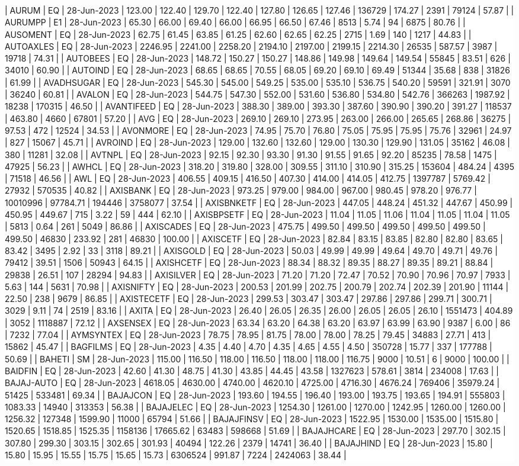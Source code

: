 | AURUM | EQ | 28-Jun-2023 | 123.00 | 122.40 | 129.70 | 122.40 | 127.80 | 126.65 | 127.46 | 136729 | 174.27 | 2391 | 79124 | 57.87 |
| AURUMPP | E1 | 28-Jun-2023 | 65.30 | 66.00 | 69.40 | 66.00 | 66.95 | 66.50 | 67.46 | 8513 | 5.74 | 94 | 6875 | 80.76 |
| AUSOMENT | EQ | 28-Jun-2023 | 62.75 | 61.45 | 63.85 | 61.25 | 62.60 | 62.65 | 62.25 | 2715 | 1.69 | 140 | 1217 | 44.83 |
| AUTOAXLES | EQ | 28-Jun-2023 | 2246.95 | 2241.00 | 2258.20 | 2194.10 | 2197.00 | 2199.15 | 2214.30 | 26535 | 587.57 | 3987 | 19718 | 74.31 |
| AUTOBEES | EQ | 28-Jun-2023 | 148.72 | 150.27 | 150.27 | 148.86 | 149.98 | 149.64 | 149.54 | 55845 | 83.51 | 626 | 34010 | 60.90 |
| AUTOIND | EQ | 28-Jun-2023 | 68.65 | 68.65 | 70.55 | 68.05 | 69.20 | 69.10 | 69.49 | 51344 | 35.68 | 838 | 31826 | 61.99 |
| AVADHSUGAR | EQ | 28-Jun-2023 | 545.30 | 545.00 | 549.25 | 535.00 | 535.10 | 536.75 | 540.20 | 59591 | 321.91 | 3070 | 36240 | 60.81 |
| AVALON | EQ | 28-Jun-2023 | 544.75 | 547.30 | 552.00 | 531.60 | 536.80 | 534.80 | 542.76 | 366263 | 1987.92 | 18238 | 170315 | 46.50 |
| AVANTIFEED | EQ | 28-Jun-2023 | 388.30 | 389.00 | 393.30 | 387.60 | 390.90 | 390.20 | 391.27 | 118537 | 463.80 | 4660 | 67801 | 57.20 |
| AVG | EQ | 28-Jun-2023 | 269.10 | 269.10 | 273.95 | 263.00 | 266.00 | 265.65 | 268.86 | 36275 | 97.53 | 472 | 12524 | 34.53 |
| AVONMORE | EQ | 28-Jun-2023 | 74.95 | 75.70 | 76.80 | 75.05 | 75.95 | 75.95 | 75.76 | 32961 | 24.97 | 827 | 15067 | 45.71 |
| AVROIND | EQ | 28-Jun-2023 | 129.00 | 132.60 | 132.60 | 129.00 | 130.30 | 129.90 | 131.05 | 35162 | 46.08 | 380 | 11281 | 32.08 |
| AVTNPL | EQ | 28-Jun-2023 | 92.15 | 92.30 | 93.30 | 91.30 | 91.55 | 91.65 | 92.20 | 85235 | 78.58 | 1475 | 47925 | 56.23 |
| AWHCL | EQ | 28-Jun-2023 | 318.20 | 319.80 | 328.00 | 309.55 | 311.10 | 310.90 | 315.25 | 153604 | 484.24 | 4395 | 71518 | 46.56 |
| AWL | EQ | 28-Jun-2023 | 406.55 | 409.15 | 416.50 | 407.30 | 414.00 | 414.05 | 412.75 | 1397787 | 5769.42 | 27932 | 570535 | 40.82 |
| AXISBANK | EQ | 28-Jun-2023 | 973.25 | 979.00 | 984.00 | 967.00 | 980.45 | 978.20 | 976.77 | 10010996 | 97784.71 | 194446 | 3758077 | 37.54 |
| AXISBNKETF | EQ | 28-Jun-2023 | 447.05 | 448.24 | 451.32 | 447.67 | 450.99 | 450.95 | 449.67 | 715 | 3.22 | 59 | 444 | 62.10 |
| AXISBPSETF | EQ | 28-Jun-2023 | 11.04 | 11.05 | 11.06 | 11.04 | 11.05 | 11.04 | 11.05 | 5813 | 0.64 | 261 | 5049 | 86.86 |
| AXISCADES | EQ | 28-Jun-2023 | 475.75 | 499.50 | 499.50 | 499.50 | 499.50 | 499.50 | 499.50 | 46830 | 233.92 | 281 | 46830 | 100.00 |
| AXISCETF | EQ | 28-Jun-2023 | 82.84 | 83.15 | 83.85 | 82.80 | 82.80 | 83.65 | 83.42 | 3495 | 2.92 | 33 | 3118 | 89.21 |
| AXISGOLD | EQ | 28-Jun-2023 | 50.03 | 49.99 | 49.99 | 49.64 | 49.70 | 49.71 | 49.76 | 79412 | 39.51 | 1506 | 50943 | 64.15 |
| AXISHCETF | EQ | 28-Jun-2023 | 88.34 | 88.32 | 89.35 | 88.27 | 89.35 | 89.21 | 88.84 | 29838 | 26.51 | 107 | 28294 | 94.83 |
| AXISILVER | EQ | 28-Jun-2023 | 71.20 | 71.20 | 72.47 | 70.52 | 70.90 | 70.96 | 70.97 | 7933 | 5.63 | 144 | 5631 | 70.98 |
| AXISNIFTY | EQ | 28-Jun-2023 | 200.53 | 201.99 | 202.75 | 200.79 | 202.74 | 202.39 | 201.90 | 11144 | 22.50 | 238 | 9679 | 86.85 |
| AXISTECETF | EQ | 28-Jun-2023 | 299.53 | 303.47 | 303.47 | 297.86 | 297.86 | 299.71 | 300.71 | 3029 | 9.11 | 74 | 2519 | 83.16 |
| AXITA | EQ | 28-Jun-2023 | 26.40 | 26.05 | 26.35 | 26.00 | 26.05 | 26.05 | 26.10 | 1551473 | 404.89 | 3052 | 1118887 | 72.12 |
| AXSENSEX | EQ | 28-Jun-2023 | 63.34 | 63.20 | 64.38 | 63.20 | 63.97 | 63.99 | 63.90 | 9387 | 6.00 | 86 | 7232 | 77.04 |
| AYMSYNTEX | EQ | 28-Jun-2023 | 78.75 | 78.95 | 81.75 | 78.00 | 78.00 | 78.25 | 79.45 | 34883 | 27.71 | 413 | 15862 | 45.47 |
| BAGFILMS | EQ | 28-Jun-2023 | 4.35 | 4.40 | 4.70 | 4.35 | 4.65 | 4.55 | 4.50 | 350728 | 15.77 | 337 | 177788 | 50.69 |
| BAHETI | SM | 28-Jun-2023 | 115.00 | 116.50 | 118.00 | 116.50 | 118.00 | 118.00 | 116.75 | 9000 | 10.51 | 6 | 9000 | 100.00 |
| BAIDFIN | EQ | 28-Jun-2023 | 42.60 | 41.30 | 48.75 | 41.30 | 43.85 | 44.45 | 43.58 | 1327623 | 578.61 | 3814 | 234008 | 17.63 |
| BAJAJ-AUTO | EQ | 28-Jun-2023 | 4618.05 | 4630.00 | 4740.00 | 4620.10 | 4725.00 | 4716.30 | 4676.24 | 769406 | 35979.24 | 51425 | 533481 | 69.34 |
| BAJAJCON | EQ | 28-Jun-2023 | 193.60 | 194.55 | 196.40 | 193.00 | 193.75 | 193.65 | 194.91 | 555803 | 1083.33 | 14940 | 313353 | 56.38 |
| BAJAJELEC | EQ | 28-Jun-2023 | 1254.30 | 1261.00 | 1270.00 | 1242.95 | 1260.00 | 1260.00 | 1256.32 | 127348 | 1599.90 | 11000 | 65794 | 51.66 |
| BAJAJFINSV | EQ | 28-Jun-2023 | 1522.95 | 1530.00 | 1535.00 | 1515.80 | 1520.65 | 1518.85 | 1525.35 | 1158136 | 17665.62 | 63483 | 598668 | 51.69 |
| BAJAJHCARE | EQ | 28-Jun-2023 | 297.70 | 302.15 | 307.80 | 299.30 | 303.15 | 302.65 | 301.93 | 40494 | 122.26 | 2379 | 14741 | 36.40 |
| BAJAJHIND | EQ | 28-Jun-2023 | 15.80 | 15.80 | 15.95 | 15.55 | 15.75 | 15.65 | 15.73 | 6306524 | 991.87 | 7224 | 2424063 | 38.44 |